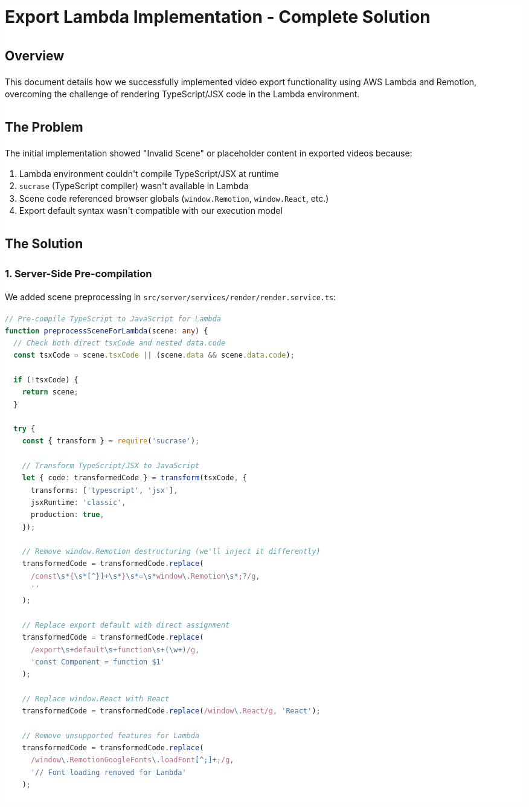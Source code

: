 # Export Lambda Implementation - Complete Solution

## Overview
This document details how we successfully implemented video export functionality using AWS Lambda and Remotion, overcoming the challenge of rendering TypeScript/JSX code in the Lambda environment.

## The Problem
The initial implementation showed "Invalid Scene" or placeholder content in exported videos because:
1. Lambda environment couldn't compile TypeScript/JSX at runtime
2. `sucrase` (TypeScript compiler) wasn't available in Lambda
3. Scene code referenced browser globals (`window.Remotion`, `window.React`, etc.)
4. Export default syntax wasn't compatible with our execution model

## The Solution

### 1. Server-Side Pre-compilation
We added scene preprocessing in `src/server/services/render/render.service.ts`:

```typescript
// Pre-compile TypeScript to JavaScript for Lambda
function preprocessSceneForLambda(scene: any) {
  // Check both direct tsxCode and nested data.code
  const tsxCode = scene.tsxCode || (scene.data && scene.data.code);
  
  if (!tsxCode) {
    return scene;
  }
  
  try {
    const { transform } = require('sucrase');
    
    // Transform TypeScript/JSX to JavaScript
    let { code: transformedCode } = transform(tsxCode, {
      transforms: ['typescript', 'jsx'],
      jsxRuntime: 'classic',
      production: true,
    });
    
    // Remove window.Remotion destructuring (we'll inject it differently)
    transformedCode = transformedCode.replace(
      /const\s*{\s*[^}]+\s*}\s*=\s*window\.Remotion\s*;?/g,
      ''
    );
    
    // Replace export default with direct assignment
    transformedCode = transformedCode.replace(
      /export\s+default\s+function\s+(\w+)/g,
      'const Component = function $1'
    );
    
    // Replace window.React with React
    transformedCode = transformedCode.replace(/window\.React/g, 'React');
    
    // Remove unsupported features for Lambda
    transformedCode = transformedCode.replace(
      /window\.RemotionGoogleFonts\.loadFont[^;]+;/g,
      '// Font loading removed for Lambda'
    );
    
```